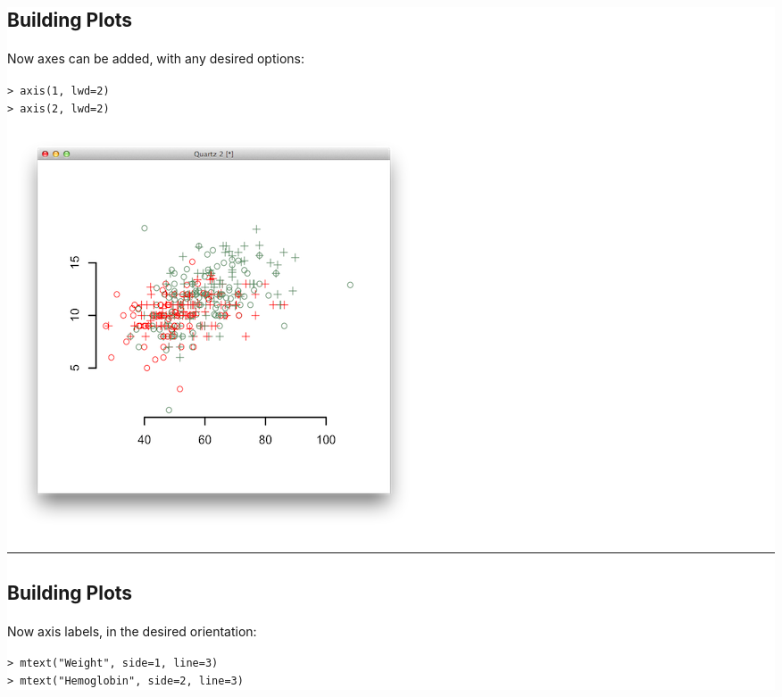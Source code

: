 
## Building Plots

Now axes can be added, with any desired options:

    > axis(1, lwd=2)
    > axis(2, lwd=2)

![Adding axes](images/axes.png)

---

## Building Plots

Now axis labels, in the desired orientation:

    > mtext("Weight", side=1, line=3)
    > mtext("Hemoglobin", side=2, line=3)
